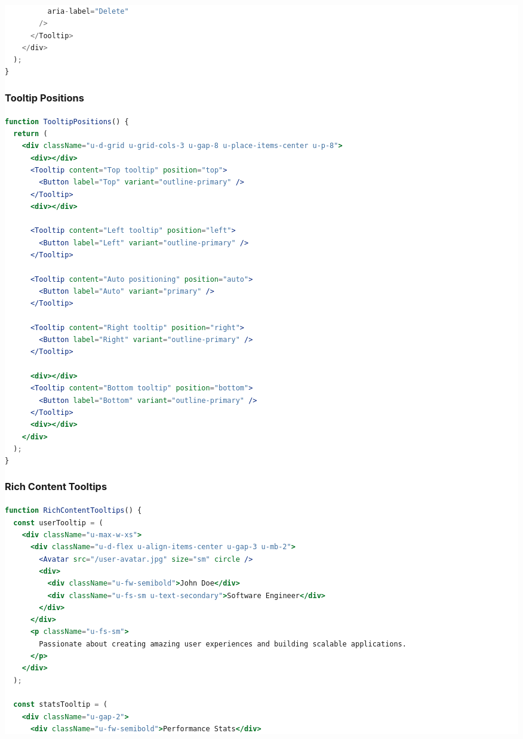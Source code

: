 ```jsx
          aria-label="Delete"
        />
      </Tooltip>
    </div>
  );
}
```

### Tooltip Positions

```jsx
function TooltipPositions() {
  return (
    <div className="u-d-grid u-grid-cols-3 u-gap-8 u-place-items-center u-p-8">
      <div></div>
      <Tooltip content="Top tooltip" position="top">
        <Button label="Top" variant="outline-primary" />
      </Tooltip>
      <div></div>

      <Tooltip content="Left tooltip" position="left">
        <Button label="Left" variant="outline-primary" />
      </Tooltip>
      
      <Tooltip content="Auto positioning" position="auto">
        <Button label="Auto" variant="primary" />
      </Tooltip>
      
      <Tooltip content="Right tooltip" position="right">
        <Button label="Right" variant="outline-primary" />
      </Tooltip>

      <div></div>
      <Tooltip content="Bottom tooltip" position="bottom">
        <Button label="Bottom" variant="outline-primary" />
      </Tooltip>
      <div></div>
    </div>
  );
}
```

### Rich Content Tooltips

```jsx
function RichContentTooltips() {
  const userTooltip = (
    <div className="u-max-w-xs">
      <div className="u-d-flex u-align-items-center u-gap-3 u-mb-2">
        <Avatar src="/user-avatar.jpg" size="sm" circle />
        <div>
          <div className="u-fw-semibold">John Doe</div>
          <div className="u-fs-sm u-text-secondary">Software Engineer</div>
        </div>
      </div>
      <p className="u-fs-sm">
        Passionate about creating amazing user experiences and building scalable applications.
      </p>
    </div>
  );

  const statsTooltip = (
    <div className="u-gap-2">
      <div className="u-fw-semibold">Performance Stats</div>
```